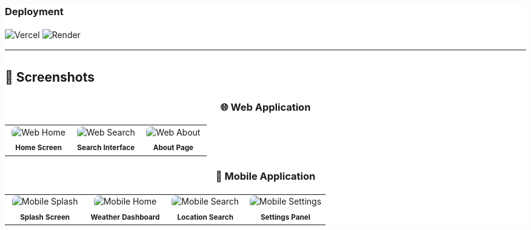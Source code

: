 ### **Deployment**
![Vercel](https://img.shields.io/badge/Vercel-000000?style=for-the-badge&logo=vercel&logoColor=white)
![Render](https://img.shields.io/badge/Render-46E3B7?style=for-the-badge&logo=render&logoColor=white)

</div>

---

## 📸 Screenshots

<div align="center">

### 🌐 **Web Application**

<table>
<tr>
<td align="center" width="33%">
<img src="https://i.postimg.cc/2yQBLdtp/Web-Home.png" alt="Web Home" style="border-radius: 8px;">
<br><sub><b>Home Screen</b></sub>
</td>
<td align="center" width="33%">
<img src="https://i.postimg.cc/sf7WLygJ/Web-Search.png" alt="Web Search" style="border-radius: 8px;">
<br><sub><b>Search Interface</b></sub>
</td>
<td align="center" width="33%">
<img src="https://i.postimg.cc/XYV9Fh31/Web-About.png" alt="Web About" style="border-radius: 8px;">
<br><sub><b>About Page</b></sub>
</td>
</tr>
</table>

### 📱 **Mobile Application**

<table>
<tr>
<td align="center" width="25%">
<img src="https://i.postimg.cc/SR6zYLvT/Splash-Screen.jpg" alt="Mobile Splash" style="border-radius: 8px;">
<br><sub><b>Splash Screen</b></sub>
</td>
<td align="center" width="25%">
<img src="https://i.postimg.cc/FzyJkbBq/Mobile-Home.jpg" alt="Mobile Home" style="border-radius: 8px;">
<br><sub><b>Weather Dashboard</b></sub>
</td>
<td align="center" width="25%">
<img src="https://i.postimg.cc/xCbmnVyX/Mobile-Search.jpg" alt="Mobile Search" style="border-radius: 8px;">
<br><sub><b>Location Search</b></sub>
</td>
<td align="center" width="25%">
<img src="https://i.postimg.cc/przKYMmH/Mobile-Settings.jpg" alt="Mobile Settings" style="border-radius: 8px;">
<br><sub><b>Settings Panel</b></sub>
</td>
</tr>
</table>
